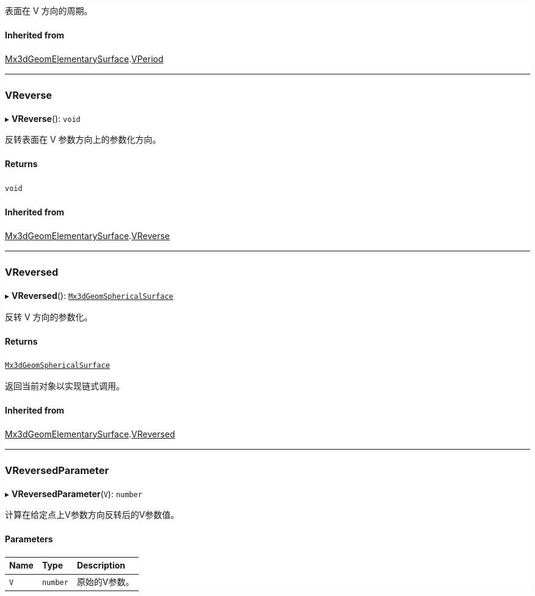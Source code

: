 表面在 V 方向的周期。

#### Inherited from

[Mx3dGeomElementarySurface](Mx3dGeomElementarySurface.md).[VPeriod](Mx3dGeomElementarySurface.md#vperiod)

___

### VReverse

▸ **VReverse**(): `void`

反转表面在 V 参数方向上的参数化方向。

#### Returns

`void`

#### Inherited from

[Mx3dGeomElementarySurface](Mx3dGeomElementarySurface.md).[VReverse](Mx3dGeomElementarySurface.md#vreverse)

___

### VReversed

▸ **VReversed**(): [`Mx3dGeomSphericalSurface`](Mx3dGeomSphericalSurface.md)

反转 V 方向的参数化。

#### Returns

[`Mx3dGeomSphericalSurface`](Mx3dGeomSphericalSurface.md)

返回当前对象以实现链式调用。

#### Inherited from

[Mx3dGeomElementarySurface](Mx3dGeomElementarySurface.md).[VReversed](Mx3dGeomElementarySurface.md#vreversed)

___

### VReversedParameter

▸ **VReversedParameter**(`V`): `number`

计算在给定点上V参数方向反转后的V参数值。

#### Parameters

| Name | Type | Description |
| :------ | :------ | :------ |
| `V` | `number` | 原始的V参数。 |
